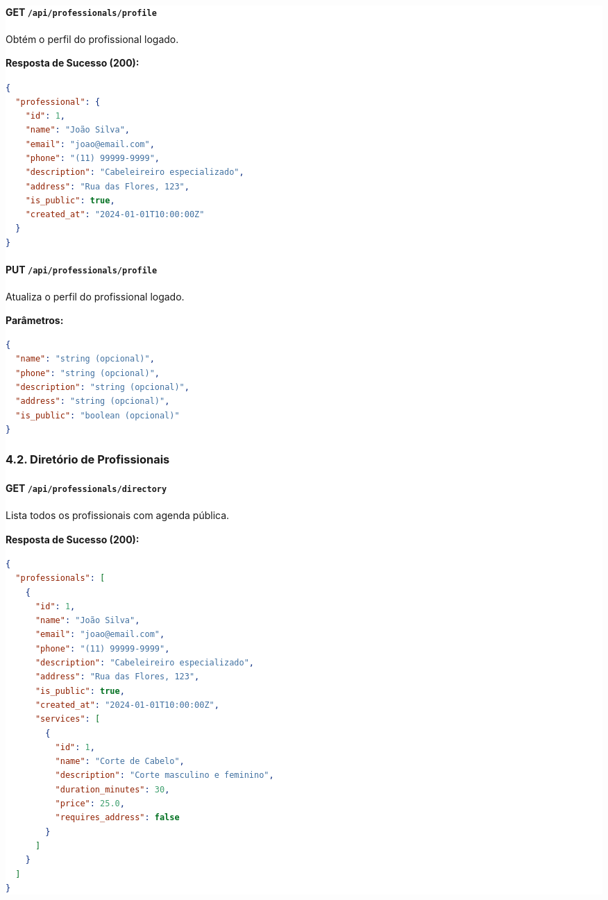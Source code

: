 #### GET `/api/professionals/profile`
Obtém o perfil do profissional logado.

**Resposta de Sucesso (200):**
```json
{
  "professional": {
    "id": 1,
    "name": "João Silva",
    "email": "joao@email.com",
    "phone": "(11) 99999-9999",
    "description": "Cabeleireiro especializado",
    "address": "Rua das Flores, 123",
    "is_public": true,
    "created_at": "2024-01-01T10:00:00Z"
  }
}
```

#### PUT `/api/professionals/profile`
Atualiza o perfil do profissional logado.

**Parâmetros:**
```json
{
  "name": "string (opcional)",
  "phone": "string (opcional)",
  "description": "string (opcional)",
  "address": "string (opcional)",
  "is_public": "boolean (opcional)"
}
```

### 4.2. Diretório de Profissionais

#### GET `/api/professionals/directory`
Lista todos os profissionais com agenda pública.

**Resposta de Sucesso (200):**
```json
{
  "professionals": [
    {
      "id": 1,
      "name": "João Silva",
      "email": "joao@email.com",
      "phone": "(11) 99999-9999",
      "description": "Cabeleireiro especializado",
      "address": "Rua das Flores, 123",
      "is_public": true,
      "created_at": "2024-01-01T10:00:00Z",
      "services": [
        {
          "id": 1,
          "name": "Corte de Cabelo",
          "description": "Corte masculino e feminino",
          "duration_minutes": 30,
          "price": 25.0,
          "requires_address": false
        }
      ]
    }
  ]
}
```
